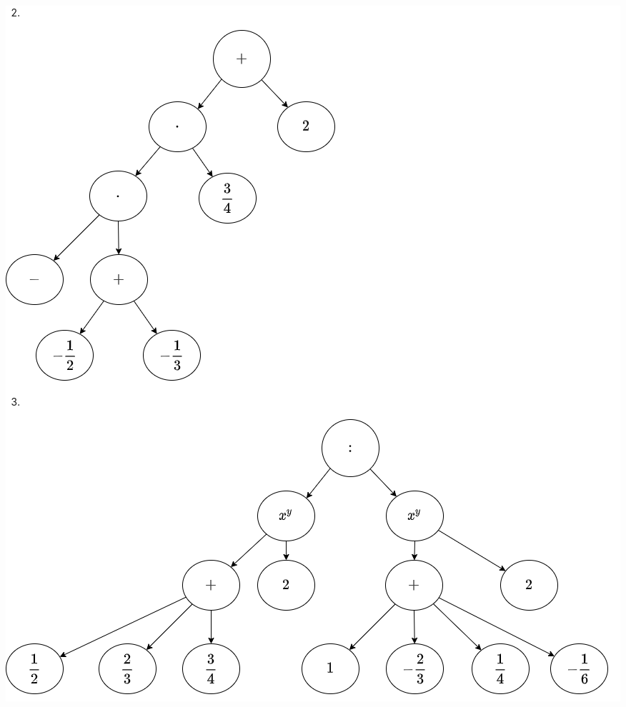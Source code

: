    

   

2.    

   

   ![Albero](img\expr2.png)

   

   

3.    

   

   ![Albero](img\expr3.png)
